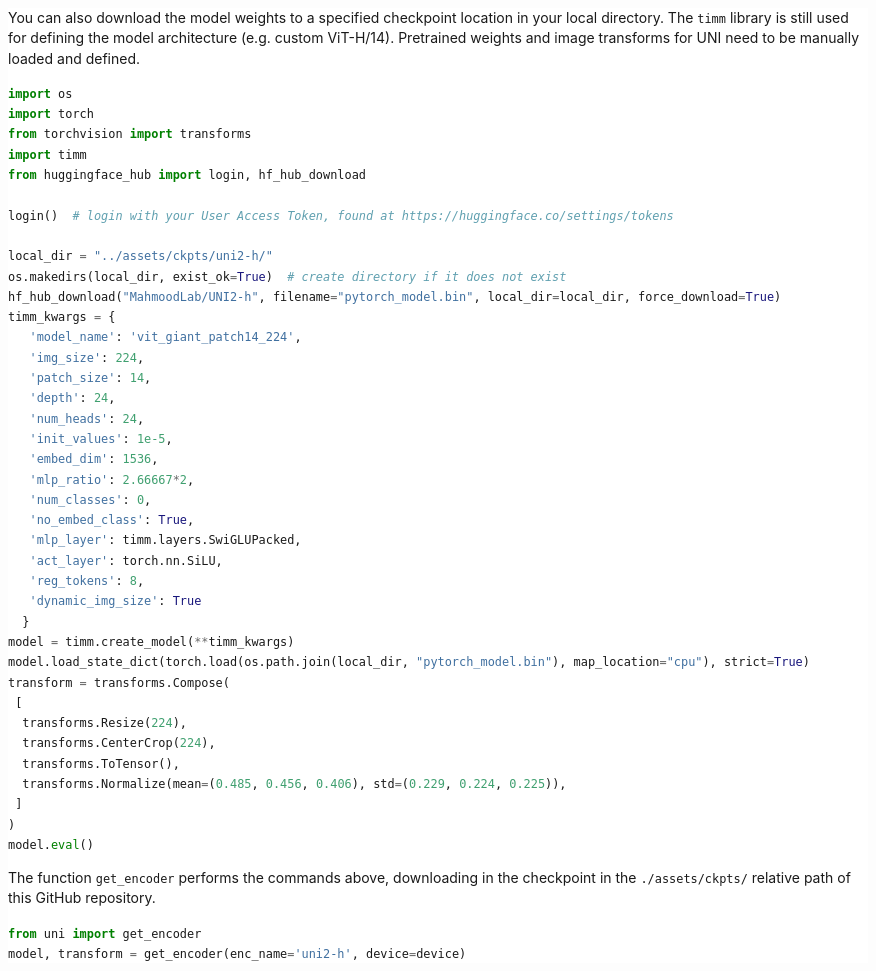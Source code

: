 You can also download the model weights to a specified checkpoint location in your local directory. The ```timm``` library is still used for defining the model architecture (e.g. custom ViT-H/14). Pretrained weights and image transforms for UNI need to be manually loaded and defined.
```python
import os
import torch
from torchvision import transforms
import timm
from huggingface_hub import login, hf_hub_download

login()  # login with your User Access Token, found at https://huggingface.co/settings/tokens

local_dir = "../assets/ckpts/uni2-h/"
os.makedirs(local_dir, exist_ok=True)  # create directory if it does not exist
hf_hub_download("MahmoodLab/UNI2-h", filename="pytorch_model.bin", local_dir=local_dir, force_download=True)
timm_kwargs = {
   'model_name': 'vit_giant_patch14_224',
   'img_size': 224, 
   'patch_size': 14, 
   'depth': 24,
   'num_heads': 24,
   'init_values': 1e-5, 
   'embed_dim': 1536,
   'mlp_ratio': 2.66667*2,
   'num_classes': 0, 
   'no_embed_class': True,
   'mlp_layer': timm.layers.SwiGLUPacked, 
   'act_layer': torch.nn.SiLU, 
   'reg_tokens': 8, 
   'dynamic_img_size': True
  }
model = timm.create_model(**timm_kwargs)
model.load_state_dict(torch.load(os.path.join(local_dir, "pytorch_model.bin"), map_location="cpu"), strict=True)
transform = transforms.Compose(
 [
  transforms.Resize(224),
  transforms.CenterCrop(224),
  transforms.ToTensor(),
  transforms.Normalize(mean=(0.485, 0.456, 0.406), std=(0.229, 0.224, 0.225)),
 ]
)
model.eval()
```

The function `get_encoder` performs the commands above, downloading in the checkpoint in the `./assets/ckpts/` relative path of this GitHub repository.
```python
from uni import get_encoder
model, transform = get_encoder(enc_name='uni2-h', device=device)
```
